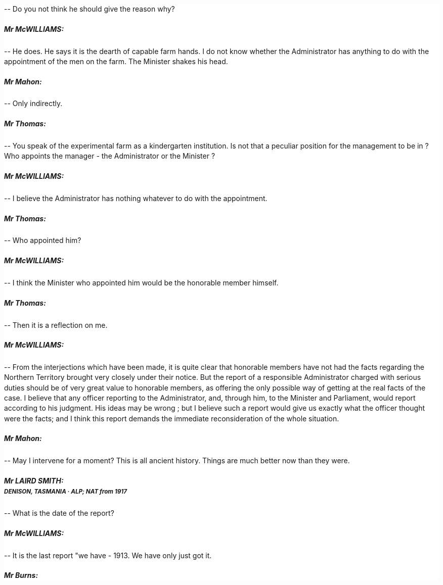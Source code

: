 -- Do you not think he should give the reason why? 

##### Mr McWILLIAMS:

-- He does. He says it is the dearth of capable farm hands. I do not know whether the Administrator has anything to do with the appointment of the men on the farm. The Minister shakes his head. 

##### Mr Mahon:

-- Only indirectly. 

##### Mr Thomas:

-- You speak of the experimental farm as a kindergarten institution. Is not that a peculiar position for the management to be in ? Who appoints the manager - the Administrator or the Minister ? 

##### Mr McWILLIAMS:

-- I believe the Administrator has nothing whatever to do with the appointment. 

##### Mr Thomas:

-- Who appointed him? 

##### Mr McWILLIAMS:

-- I think the Minister who appointed him would be the honorable member himself. 

##### Mr Thomas:

-- Then it is a reflection on me. 

##### Mr McWILLIAMS:

-- From the interjections which have been made, it is quite clear that honorable members have not had the facts regarding the Northern Territory brought very closely under their notice. But the report of a responsible Administrator charged with serious duties should be of very great value to honorable members, as offering the only possible way of getting at the real facts of the case. I believe that any officer reporting to the Administrator, and, through him, to the Minister and Parliament, would report according to his judgment. His ideas may be wrong ; but I believe such a report would give us exactly what the officer thought were the facts; and I think this report demands the immediate reconsideration of the whole situation. 

##### Mr Mahon:

-- May I intervene for a moment? This is all ancient history. Things are much better now than they were. 

##### Mr LAIRD SMITH:<br><small class="text-muted">DENISON, TASMANIA &middot; ALP; NAT from 1917</small>

-- What is the date of the report? 

##### Mr McWILLIAMS:

-- It is the last report "we have - 1913. We have only just got it. 

##### Mr Burns:
